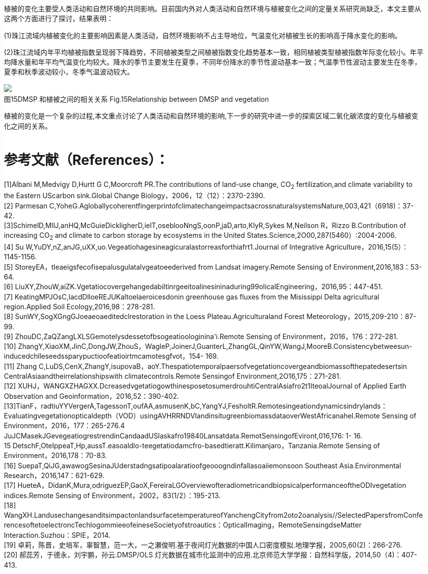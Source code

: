 植被的变化主要受人类活动和自然环境的共同影响。目前国内外对人类活动和自然环境与植被变化之间的定量关系研究尚缺乏，本文主要从这两个方面进行了探讨，结果表明：

(1)珠江流域内植被变化的主要影响因素是人类活动，自然环境影响不占主导地位，气温变化对植被生长的影响高于降水变化的影响。

(2)珠江流域内年平均植被指数呈现弱下降趋势，不同植被类型之间植被指数变化趋势基本一致，相同植被类型植被指数年际变化较小。年平均降水量和年平均气温变化均较大。降水的季节主要发生在夏季，不同年份降水的季节性波动基本一致；气温季节性波动主要发生在冬季，夏季和秋季波动较小，冬季气温波动较大。

![](images/cd25ee372001a145b5a6d31ac861dfa56f807f6dce74766466dd5713d3222494.jpg)  
图15DMSP 和植被之间的相关关系 Fig.15Relationship between DMSP and vegetation

植被的变化是一个复杂的过程,本文重点讨论了人类活动和自然环境的影响,下一步的研究中进一步的探索区域二氧化碳浓度的变化与植被变化之间的关系。

# 参考文献（References）：

[1]Albani M,Medvigy D,Hurtt G C,Moorcroft PR.The contributions of land-use change, $\mathrm { C O } _ { 2 }$ fertilization,and climate variability to the Eastern UScarbon sink.Global Change Biology，2006，12（12）：2370-2390.  
[2] Parmesan C,YoheG.AgloballycoherentfingerprintofclimatechangeimpactsacrossnaturalsystemsNature,003,421（6918)：37-42.  
[3]SchimelD,MllJ,anHQ,McGuieDickligherD,ielT,oseblooNngS,oonP,jaD,arto,KlyR,Sykes M,Neilson R，Rizzo B.Contribution of increasing $\mathrm { C O } _ { 2 }$ and climate to carbon storage by ecosystems in the United States.Science,2O00,287(5460）:2004-2006.  
[4] Su W,YuDY,nZ,anJG,uXX,uo.Vegeatiohagesineagicuralastorreasforthiafrt1.Journal of Integrative Agriculture，2016,15(5）：1145-1156.  
[5] StoreyEA，tleaeigsfecofisepalusgulatalvgeatoeederived from Landsat imagery.Remote Sensing of Environment,2016,183：53-64.  
[6] LiuXY,ZhouW,aiZK.Vgetatiocovergehangedabiltinrgeeitoalinesininaduring99olicalEngineering，2016,95：447-451.  
[7] KeatingMPJOsC,lacdDlloeREJUKaltoelaeroicesdonin greenhouse gas fluxes from the Misissippi Delta agricultural region.Applied Soil Ecology,2016,98：278-281.  
[8] SunWY,SogXGngGJoeaeoaeditedclrestoration in the Loess Plateau.Agriculturaland Forest Meteorology，2015,209-210：87-99.  
[9] ZhouDC,ZaQZangLXLSGemotelysdessetofbsogeatioologinina'i.Remote Sensing of Environment，2016，176：272-281.  
[10] ZhangY,XiaoXM,JinC,DongJW,ZhouS，WagleP,JoinerJ,GuanterL,ZhangGL,QinYW,WangJ,MooreB.Consistencybetweesun-inducedchlleseedssparypuctioofeatioirtmcamotesgfvot，154- 169.  
[11] Zhang C,LuDS,CenX,ZhangY,isupovaB，aoY.Thespatiotemporalpaersofvegetationcovergeandbiomassofthepatedesertsin CentralAsiaandtheirrelationshipswith climatecontrols.Remote Sensingof Environment,2O16,175：271-281.  
[12] XUHJ，WANGXZHAGXX.DcreasedvgetatiogowthinesposetosumerdrouhtiCentralAsiafro2t1IteoalJournal of Applied Earth Observation and Geoinformation，2016,52：390-402.  
[13]TianF，radtiuYYVergerA,TagessonT,oufAA,asmusenK,bC,YangYJ,FesholtR.Remotesingeationdynamicsindrylands：Evaluatingvegetationopticaldepth（VOD）usingAVHRRNDVIandinsitugreenbiomassdataoverWestAfricanahel.Remote Sensing of Environment，2016，177：265-276.4 JuJCMasekJGevegeatiogrestrendinCandaadUSlaskafro19840Lansatdata.RemotSensingofEviront,016,176: 1- 16.  
15 DetschF,OteIppeaT,Hp,aussT.easoaldlo-teegetatiodamcfro-basedtieratt.Kilimanjaro，Tanzania.Remote Sensing of Environment，2016,178：70-83.  
[16] SuepaT,QiJG,awawogSesinaJUderstadngsatipoalaratioofgeooogndinfallasoaiiemonsoon Southeast Asia.Environmental Research，2016,147：621-629.  
[17] HueteA，DidanK,Mura,odriguezEP,GaoX,FereiraLGOverviewofteradiometricandbiopsicalperformanceoftheODIvegetation indices.Remote Sensing of Environment，2002，83(1/2）：195-213.  
[18] WangXH.LandusechangesanditsimpactonlandsurfacetemperatureofYanchengCityfrom2oto2oanalysis//SelectedPapersfromConferencesoftetoelectroncTechlogommieeofeineseSocietyofstroautics：OpticalImaging，RemoteSensingdseMatter Interaction.Suzhou：SPIE，2014.  
[19] 卓莉，陈晋，史培军，辜智慧，范一大，一之瀬俊明.基于夜间灯光数据的中国人口密度模拟.地理学报，2005,60(2)：266-276.  
[20] 郝蕊芳，于德永，刘宇鹏，孙云.DMSP/OLS 灯光数据在城市化监测中的应用.北京师范大学学报：自然科学版，2014,50（4)：407-413.
